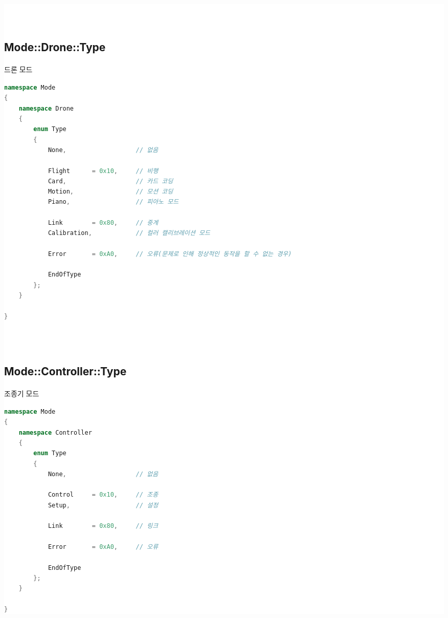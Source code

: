 
<br>
<br>


<a name="Mode_Drone"></a>
## Mode::Drone::Type

드론 모드

```cpp
namespace Mode
{
    namespace Drone
    {
        enum Type
        {
            None,                   // 없음
            
            Flight      = 0x10,     // 비행
            Card,                   // 카드 코딩
            Motion,                 // 모션 코딩
            Piano,                  // 피아노 모드
            
            Link        = 0x80,     // 중계
            Calibration,            // 컬러 캘리브레이션 모드
            
            Error       = 0xA0,     // 오류(문제로 인해 정상적인 동작을 할 수 없는 경우)
            
            EndOfType
        };
    }
    
}
```


<br>
<br>


<a name="Mode_Controller"></a>
## Mode::Controller::Type

조종기 모드

```cpp
namespace Mode
{
    namespace Controller
    {
        enum Type
        {
            None,                   // 없음
            
            Control     = 0x10,     // 조종
            Setup,                  // 설정
            
            Link        = 0x80,     // 링크
            
            Error       = 0xA0,     // 오류
            
            EndOfType
        };
    }
    
}
```